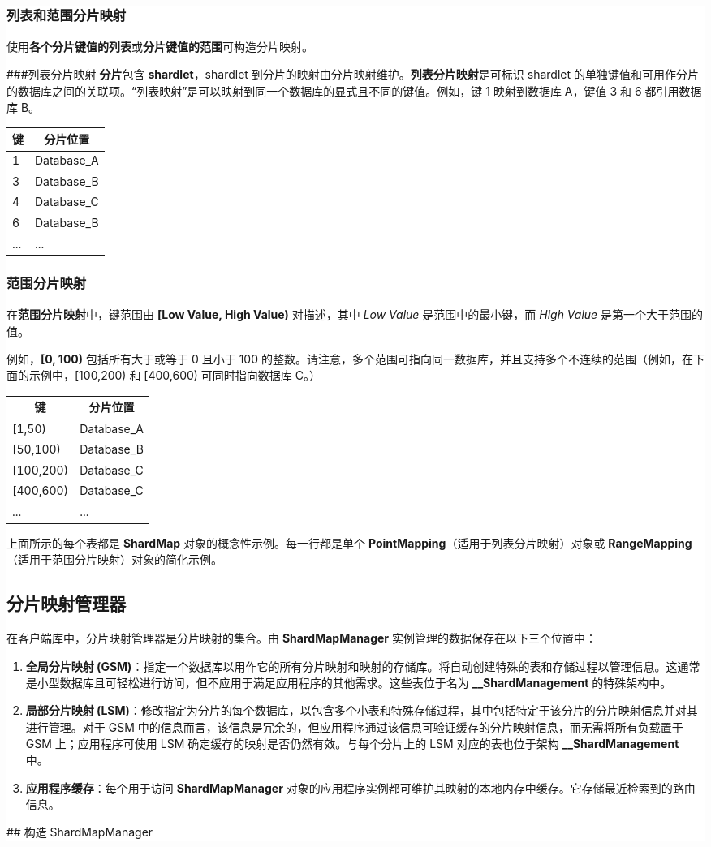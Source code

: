 ### 列表和范围分片映射
使用**各个分片键值的列表**或**分片键值的范围**可构造分片映射。

###列表分片映射
**分片**包含 **shardlet**，shardlet 到分片的映射由分片映射维护。**列表分片映射**是可标识 shardlet 的单独键值和可用作分片的数据库之间的关联项。“列表映射”是可以映射到同一个数据库的显式且不同的键值。例如，键 1 映射到数据库 A，键值 3 和 6 都引用数据库 B。

| 键 | 分片位置 |
|-----|----------------|
| 1 | Database\_A |
| 3 | Database\_B |
| 4 | Database\_C |
| 6 | Database\_B |
| ... | ... |
 

### 范围分片映射 
在**范围分片映射**中，键范围由 **[Low Value, High Value)** 对描述，其中 *Low Value* 是范围中的最小键，而 *High Value* 是第一个大于范围的值。

例如，**[0, 100)** 包括所有大于或等于 0 且小于 100 的整数。请注意，多个范围可指向同一数据库，并且支持多个不连续的范围（例如，在下面的示例中，[100,200) 和 [400,600) 可同时指向数据库 C。）

| 键 | 分片位置 |
|-----------|----------------|
| [1,50) | Database\_A |
| [50,100) | Database\_B |
| [100,200) | Database\_C |
| [400,600) | Database\_C |
| ... | ...            

上面所示的每个表都是 **ShardMap** 对象的概念性示例。每一行都是单个 **PointMapping**（适用于列表分片映射）对象或 **RangeMapping**（适用于范围分片映射）对象的简化示例。

## 分片映射管理器 

在客户端库中，分片映射管理器是分片映射的集合。由 **ShardMapManager** 实例管理的数据保存在以下三个位置中：

1. **全局分片映射 (GSM)**：指定一个数据库以用作它的所有分片映射和映射的存储库。将自动创建特殊的表和存储过程以管理信息。这通常是小型数据库且可轻松进行访问，但不应用于满足应用程序的其他需求。这些表位于名为 **\_\_ShardManagement** 的特殊架构中。

2. **局部分片映射 (LSM)**：修改指定为分片的每个数据库，以包含多个小表和特殊存储过程，其中包括特定于该分片的分片映射信息并对其进行管理。对于 GSM 中的信息而言，该信息是冗余的，但应用程序通过该信息可验证缓存的分片映射信息，而无需将所有负载置于 GSM 上；应用程序可使用 LSM 确定缓存的映射是否仍然有效。与每个分片上的 LSM 对应的表也位于架构 **\_\_ShardManagement** 中。

3. **应用程序缓存**：每个用于访问 **ShardMapManager** 对象的应用程序实例都可维护其映射的本地内存中缓存。它存储最近检索到的路由信息。

##<a name="constructing-a-shardmapmanager"></a> 构造 ShardMapManager
